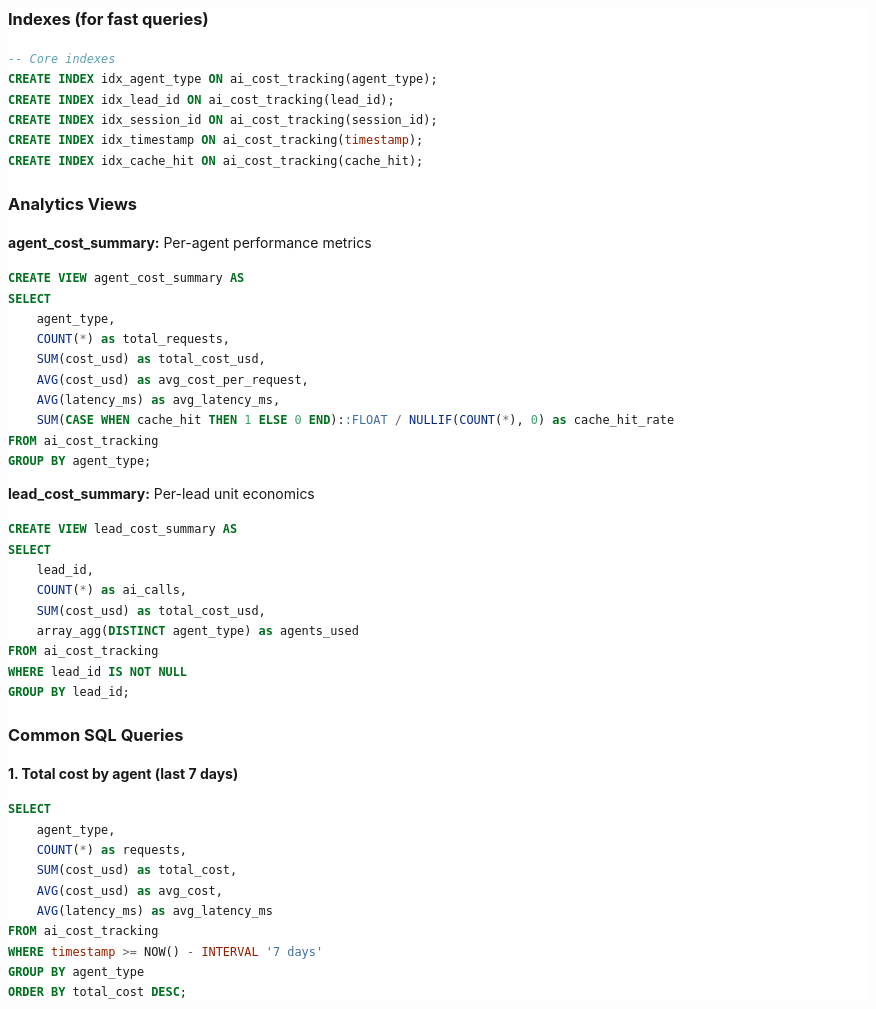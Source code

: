 ### Indexes (for fast queries)

```sql
-- Core indexes
CREATE INDEX idx_agent_type ON ai_cost_tracking(agent_type);
CREATE INDEX idx_lead_id ON ai_cost_tracking(lead_id);
CREATE INDEX idx_session_id ON ai_cost_tracking(session_id);
CREATE INDEX idx_timestamp ON ai_cost_tracking(timestamp);
CREATE INDEX idx_cache_hit ON ai_cost_tracking(cache_hit);
```

### Analytics Views

**agent_cost_summary:** Per-agent performance metrics

```sql
CREATE VIEW agent_cost_summary AS
SELECT
    agent_type,
    COUNT(*) as total_requests,
    SUM(cost_usd) as total_cost_usd,
    AVG(cost_usd) as avg_cost_per_request,
    AVG(latency_ms) as avg_latency_ms,
    SUM(CASE WHEN cache_hit THEN 1 ELSE 0 END)::FLOAT / NULLIF(COUNT(*), 0) as cache_hit_rate
FROM ai_cost_tracking
GROUP BY agent_type;
```

**lead_cost_summary:** Per-lead unit economics

```sql
CREATE VIEW lead_cost_summary AS
SELECT
    lead_id,
    COUNT(*) as ai_calls,
    SUM(cost_usd) as total_cost_usd,
    array_agg(DISTINCT agent_type) as agents_used
FROM ai_cost_tracking
WHERE lead_id IS NOT NULL
GROUP BY lead_id;
```

### Common SQL Queries

**1. Total cost by agent (last 7 days)**

```sql
SELECT
    agent_type,
    COUNT(*) as requests,
    SUM(cost_usd) as total_cost,
    AVG(cost_usd) as avg_cost,
    AVG(latency_ms) as avg_latency_ms
FROM ai_cost_tracking
WHERE timestamp >= NOW() - INTERVAL '7 days'
GROUP BY agent_type
ORDER BY total_cost DESC;
```
